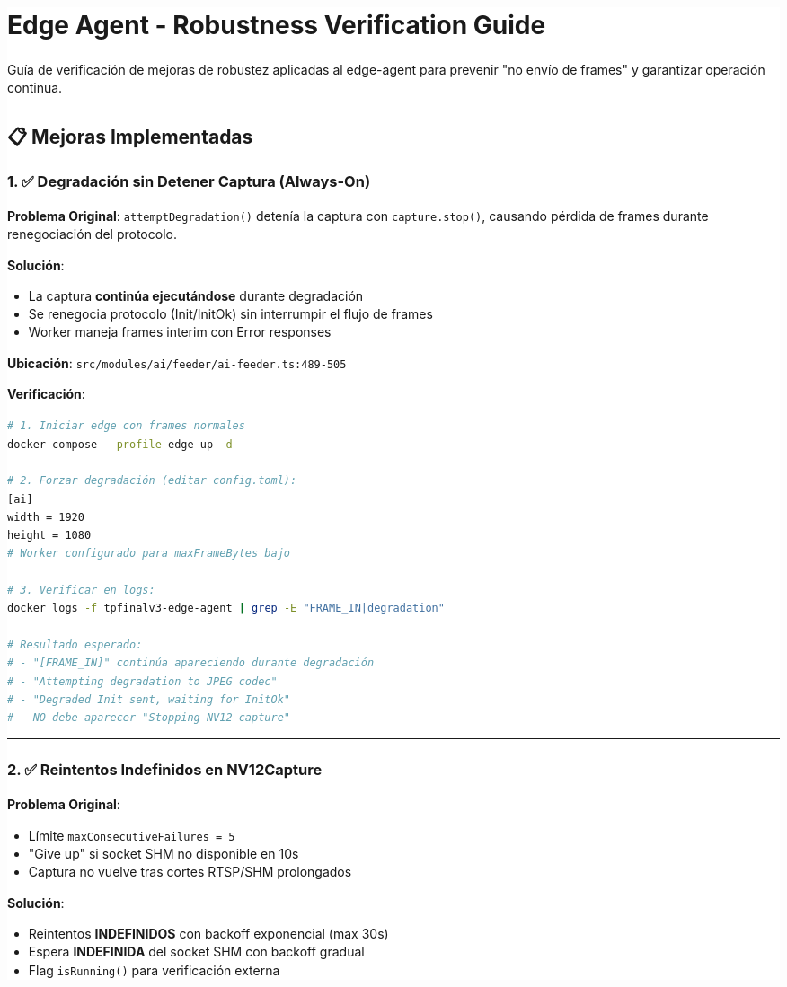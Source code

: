 # Edge Agent - Robustness Verification Guide

Guía de verificación de mejoras de robustez aplicadas al edge-agent para prevenir "no envío de frames" y garantizar operación continua.

## 📋 Mejoras Implementadas

### 1. ✅ Degradación sin Detener Captura (Always-On)

**Problema Original**: `attemptDegradation()` detenía la captura con `capture.stop()`, causando pérdida de frames durante renegociación del protocolo.

**Solución**:
- La captura **continúa ejecutándose** durante degradación
- Se renegocia protocolo (Init/InitOk) sin interrumpir el flujo de frames
- Worker maneja frames interim con Error responses

**Ubicación**: `src/modules/ai/feeder/ai-feeder.ts:489-505`

**Verificación**:
```bash
# 1. Iniciar edge con frames normales
docker compose --profile edge up -d

# 2. Forzar degradación (editar config.toml):
[ai]
width = 1920
height = 1080
# Worker configurado para maxFrameBytes bajo

# 3. Verificar en logs:
docker logs -f tpfinalv3-edge-agent | grep -E "FRAME_IN|degradation"

# Resultado esperado:
# - "[FRAME_IN]" continúa apareciendo durante degradación
# - "Attempting degradation to JPEG codec"
# - "Degraded Init sent, waiting for InitOk"
# - NO debe aparecer "Stopping NV12 capture"
```

---

### 2. ✅ Reintentos Indefinidos en NV12Capture

**Problema Original**: 
- Límite `maxConsecutiveFailures = 5`
- "Give up" si socket SHM no disponible en 10s
- Captura no vuelve tras cortes RTSP/SHM prolongados

**Solución**:
- Reintentos **INDEFINIDOS** con backoff exponencial (max 30s)
- Espera **INDEFINIDA** del socket SHM con backoff gradual
- Flag `isRunning()` para verificación externa
